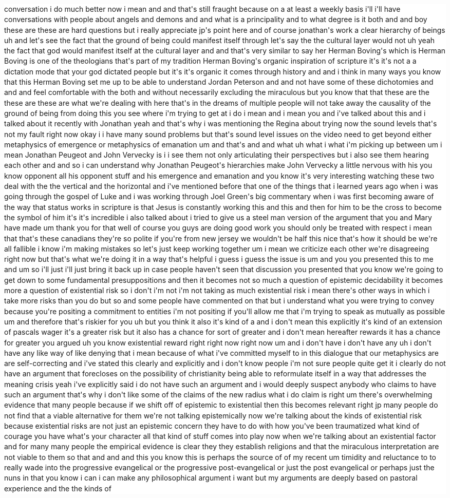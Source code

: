 conversation i do much better now i mean and and that's still fraught because on a at least a weekly basis i'll i'll have conversations with people about angels and demons and and what is a principality and to what degree is it both and and boy these are these are hard questions but i really appreciate jp's point here and of course jonathan's work a clear hierarchy of beings uh and let's see the fact that the ground of being could manifest itself through let's say the the cultural layer would not uh yeah the fact that god would manifest itself at the cultural layer and and that's very similar to say her Herman Boving's which is Herman Boving is one of the theologians that's part of my tradition Herman Boving's organic inspiration of scripture it's it's not a a dictation mode that your god dictated people but it's it's organic it comes through history and and i think in many ways you know that this Herman Boving set me up to be able to understand Jordan Peterson and and not have some of these dichotomies and and and feel comfortable with the both and without necessarily excluding the miraculous but you know that that these are the these are these are what we're dealing with here that's in the dreams of multiple people will not take away the causality of the ground of being from doing this you see where i'm trying to get at i do i mean and i mean you and i've talked about this and i talked about it recently with Jonathan yeah and that's why i was mentioning the Regina about trying now the sound levels that's not my fault right now okay i i have many sound problems but that's sound level issues on the video need to get beyond either metaphysics of emergence or metaphysics of emanation um and that's and and what uh what i what i'm picking up between um i mean Jonathan Peugeot and John Vervecky is i i see them not only articulating their perspectives but i also see them hearing each other and and so i can understand why Jonathan Peugeot's hierarchies make John Vervecky a little nervous with his you know opponent all his opponent stuff and his emergence and emanation and you know it's very interesting watching these two deal with the the vertical and the horizontal and i've mentioned before that one of the things that i learned years ago when i was going through the gospel of Luke and i was working through Joel Green's big commentary when i was first becoming aware of the way that status works in scripture is that Jesus is constantly working this and this and then for him to be the cross to become the symbol of him it's it's incredible i also talked about i tried to give us a steel man version of the argument that you and Mary have made um thank you for that well of course you guys are doing good work you should only be treated with respect i mean that that's these canadians they're so polite if you're from new jersey we wouldn't be half this nice that's how it should be we're all fallible i know i'm making mistakes so let's just keep working together um i mean we criticize each other we're disagreeing right now but that's what we're doing it in a way that's helpful i guess i guess the issue is um and you you presented this to me and um so i'll just i'll just bring it back up in case people haven't seen that discussion you presented that you know we're going to get down to some fundamental presuppositions and then it becomes not so much a question of epistemic decidability it becomes more a question of existential risk so i don't i'm not i'm not taking as much existential risk i mean there's other ways in which i take more risks than you do but so and some people have commented on that but i understand what you were trying to convey because you're positing a commitment to entities i'm not positing if you'll allow me that i'm trying to speak as mutually as possible um and therefore that's riskier for you uh but you think it also it's kind of a and i don't mean this explicitly it's kind of an extension of pascals wager it's a greater risk but it also has a chance for sort of greater and i don't mean hereafter rewards it has a chance for greater you argued uh you know existential reward right right now right now um and i don't have i don't have any uh i don't have any like way of like denying that i mean because of what i've committed myself to in this dialogue that our metaphysics are are self-correcting and i've stated this clearly and explicitly and i don't know people i'm not sure people quite get it i clearly do not have an argument that forecloses on the possibility of christianity being able to reformulate itself in a way that addresses the meaning crisis yeah i've explicitly said i do not have such an argument and i would deeply suspect anybody who claims to have such an argument that's why i don't like some of the claims of the new radius what i do claim is right um there's overwhelming evidence that many people because if we shift off of epistemic to existential then this becomes relevant right jp many people do not find that a viable alternative for them we're not talking epistemically now we're talking about the kinds of existential risk because existential risks are not just an epistemic concern they have to do with how you've been traumatized what kind of courage you have what's your character all that kind of stuff comes into play now when we're talking about an existential factor and for many many people the empirical evidence is clear they they establish religions and that the miraculous interpretation are not viable to them so that and and and this you know this is perhaps the source of of my recent um timidity and reluctance to to really wade into the progressive evangelical or the progressive post-evangelical or just the post evangelical or perhaps just the nuns in that you know i can i can make any philosophical argument i want but my arguments are deeply based on pastoral experience and the the kinds of